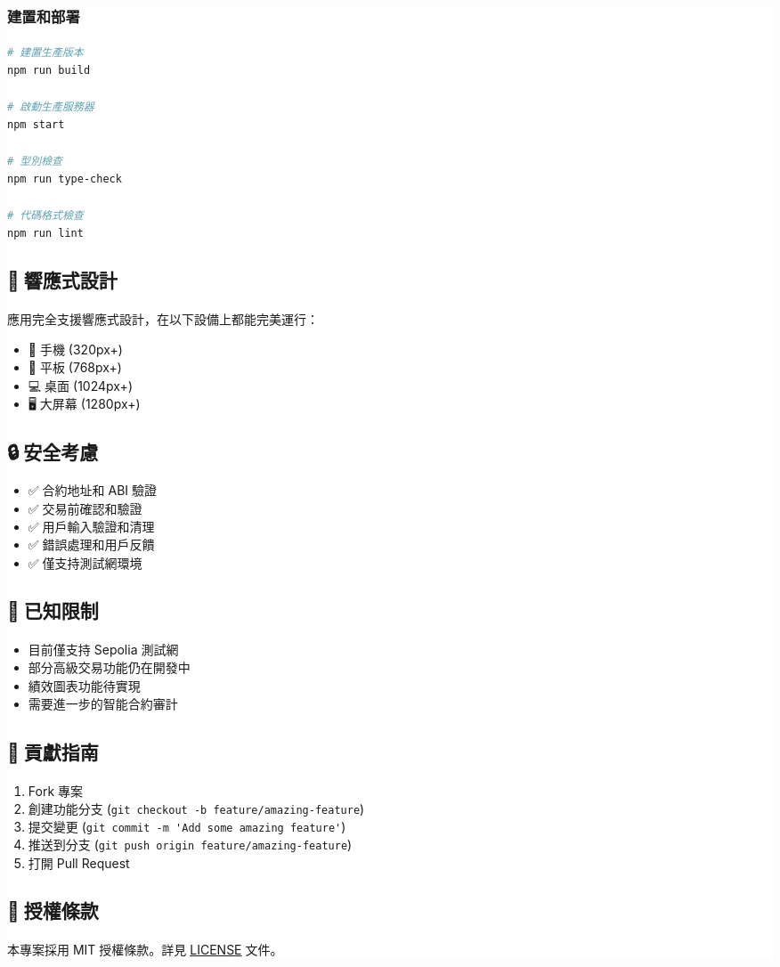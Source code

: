 ### 建置和部署

```bash
# 建置生產版本
npm run build

# 啟動生產服務器
npm start

# 型別檢查
npm run type-check

# 代碼格式檢查
npm run lint
```

## 📱 響應式設計

應用完全支援響應式設計，在以下設備上都能完美運行：

- 📱 手機 (320px+)
- 📱 平板 (768px+) 
- 💻 桌面 (1024px+)
- 🖥️ 大屏幕 (1280px+)

## 🔒 安全考慮

- ✅ 合約地址和 ABI 驗證
- ✅ 交易前確認和驗證
- ✅ 用戶輸入驗證和清理
- ✅ 錯誤處理和用戶反饋
- ✅ 僅支持測試網環境

## 🐛 已知限制

- 目前僅支持 Sepolia 測試網
- 部分高級交易功能仍在開發中
- 績效圖表功能待實現
- 需要進一步的智能合約審計

## 🤝 貢獻指南

1. Fork 專案
2. 創建功能分支 (`git checkout -b feature/amazing-feature`)
3. 提交變更 (`git commit -m 'Add some amazing feature'`)
4. 推送到分支 (`git push origin feature/amazing-feature`)
5. 打開 Pull Request

## 📄 授權條款

本專案採用 MIT 授權條款。詳見 [LICENSE](LICENSE) 文件。
